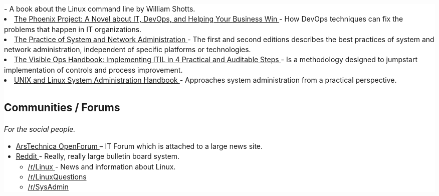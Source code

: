   </a>
  - A book about the Linux command line by William Shotts.
 </li>
 <li>
  <a href="http://itrevolution.com/books/phoenix-project-devops-book/">
   The Phoenix Project: A Novel about IT, DevOps, and Helping Your Business Win
  </a>
  - How DevOps techniques can fix the problems that happen in IT organizations.
 </li>
 <li>
  <a href="http://everythingsysadmin.com/books.html">
   The Practice of System and Network Administration
  </a>
  - The first and second editions describes the best practices of system and network administration, independent of specific platforms or technologies.
 </li>
 <li>
  <a href="http://www.itpi.org/the-visible-ops-handbook-review.html">
   The Visible Ops Handbook: Implementing ITIL in 4 Practical and Auditable Steps
  </a>
  - Is a methodology designed to jumpstart implementation of controls and process improvement.
 </li>
 <li>
  <a href="http://www.admin.com/">
   UNIX and Linux System Administration Handbook
  </a>
  - Approaches system administration from a practical perspective.
 </li>
</ul>
<h2>
 Communities / Forums
</h2>
<p>
 <em>
  For the social people.
 </em>
</p>
<ul>
 <li>
  <a href="http://arstechnica.com/civis/">
   ArsTechnica OpenForum
  </a>
  – IT Forum which is attached to a large news site.
 </li>
 <li>
  <a href="https://www.reddit.com">
   Reddit
  </a>
  - Really, really large bulletin board system.
  <ul>
   <li>
    <a href="https://www.reddit.com/r/linux">
     /r/Linux
    </a>
    - News and information about Linux.
   </li>
   <li>
    <a href="https://www.reddit.com/r/linuxquestions">
     /r/LinuxQuestions
    </a>
   </li>
   <li>
    <a href="https://www.reddit.com/r/sysadmin/">
     /r/SysAdmin